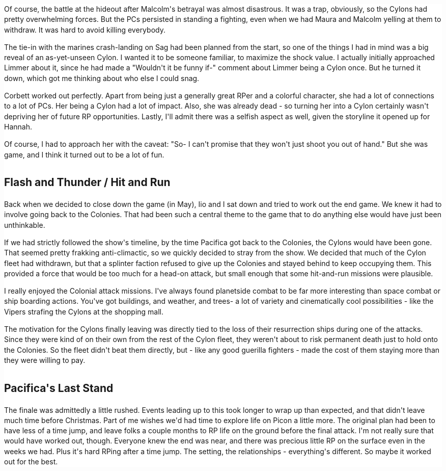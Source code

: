 Of course, the battle at the hideout after Malcolm's betrayal was almost disastrous. It was a trap, obviously, so the Cylons had pretty overwhelming forces. But the PCs persisted in standing a fighting, even when we had Maura and Malcolm yelling at them to withdraw. It was hard to avoid killing everybody.

The tie-in with the marines crash-landing on Sag had been planned from the start, so one of the things I had in mind was a big reveal of an as-yet-unseen Cylon. I wanted it to be someone familiar, to maximize the shock value. I actually initially approached Limmer about it, since he had made a "Wouldn't it be funny if-" comment about Limmer being a Cylon once. But he turned it down, which got me thinking about who else I could snag.

Corbett worked out perfectly. Apart from being just a generally great RPer and a colorful character, she had a lot of connections to a lot of PCs. Her being a Cylon had a lot of impact. Also, she was already dead - so turning her into a Cylon certainly wasn't depriving her of future RP opportunities. Lastly, I'll admit there was a selfish aspect as well, given the storyline it opened up for Hannah.

Of course, I had to approach her with the caveat: "So- I can't promise that they won't just shoot you out of hand." But she was game, and I think it turned out to be a lot of fun.

## Flash and Thunder / Hit and Run

Back when we decided to close down the game (in May), Iio and I sat down and tried to work out the end game. We knew it had to involve going back to the Colonies. That had been such a central theme to the game that to do anything else would have just been unthinkable.

If we had strictly followed the show's timeline, by the time Pacifica got back to the Colonies, the Cylons would have been gone. That seemed pretty frakking anti-climactic, so we quickly decided to stray from the show. We decided that much of the Cylon fleet had withdrawn, but that a splinter faction refused to give up the Colonies and stayed behind to keep occupying them. This provided a force that would be too much for a head-on attack, but small enough that some hit-and-run missions were plausible.

I really enjoyed the Colonial attack missions. I've always found planetside combat to be far more interesting than space combat or ship boarding actions. You've got buildings, and weather, and trees- a lot of variety and cinematically cool possibilities - like the Vipers strafing the Cylons at the shopping mall.

The motivation for the Cylons finally leaving was directly tied to the loss of their resurrection ships during one of the attacks. Since they were kind of on their own from the rest of the Cylon fleet, they weren't about to risk permanent death just to hold onto the Colonies. So the fleet didn't beat them directly, but - like any good guerilla fighters - made the cost of them staying more than they were willing to pay.

## Pacifica's Last Stand

The finale was admittedly a little rushed. Events leading up to this took longer to wrap up than expected, and that didn't leave much time before Christmas. Part of me wishes we'd had time to explore life on Picon a little more. The original plan had been to have less of a time jump, and leave folks a couple months to RP life on the ground before the final attack. I'm not really sure that would have worked out, though. Everyone knew the end was near, and there was precious little RP on the surface even in the weeks we had. Plus it's hard RPing after a time jump. The setting, the relationships - everything's different. So maybe it worked out for the best.
